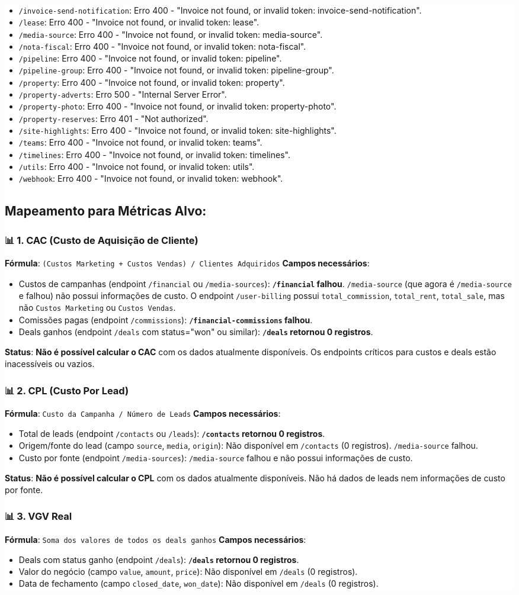 *   `/invoice-send-notification`: Erro 400 - "Invoice not found, or invalid token: invoice-send-notification".
*   `/lease`: Erro 400 - "Invoice not found, or invalid token: lease".
*   `/media-source`: Erro 400 - "Invoice not found, or invalid token: media-source".
*   `/nota-fiscal`: Erro 400 - "Invoice not found, or invalid token: nota-fiscal".
*   `/pipeline`: Erro 400 - "Invoice not found, or invalid token: pipeline".
*   `/pipeline-group`: Erro 400 - "Invoice not found, or invalid token: pipeline-group".
*   `/property`: Erro 400 - "Invoice not found, or invalid token: property".
*   `/property-adverts`: Erro 500 - "Internal Server Error".
*   `/property-photo`: Erro 400 - "Invoice not found, or invalid token: property-photo".
*   `/property-reserves`: Erro 401 - "Not authorized".
*   `/site-highlights`: Erro 400 - "Invoice not found, or invalid token: site-highlights".
*   `/teams`: Erro 400 - "Invoice not found, or invalid token: teams".
*   `/timelines`: Erro 400 - "Invoice not found, or invalid token: timelines".
*   `/utils`: Erro 400 - "Invoice not found, or invalid token: utils".
*   `/webhook`: Erro 400 - "Invoice not found, or invalid token: webhook".

## Mapeamento para Métricas Alvo:

### 📊 1. CAC (Custo de Aquisição de Cliente)
**Fórmula**: `(Custos Marketing + Custos Vendas) / Clientes Adquiridos`
**Campos necessários**:
*   Custos de campanhas (endpoint `/financial` ou `/media-sources`): **`/financial` falhou**. `/media-source` (que agora é `/media-source` e falhou) não possui informações de custo. O endpoint `/user-billing` possui `total_commission`, `total_rent`, `total_sale`, mas não `Custos Marketing` ou `Custos Vendas`.
*   Comissões pagas (endpoint `/commissions`): **`/financial-commissions` falhou**.
*   Deals ganhos (endpoint `/deals` com status="won" ou similar): **`/deals` retornou 0 registros**.

**Status**: **Não é possível calcular o CAC** com os dados atualmente disponíveis. Os endpoints críticos para custos e deals estão inacessíveis ou vazios.

### 📊 2. CPL (Custo Por Lead) 
**Fórmula**: `Custo da Campanha / Número de Leads`
**Campos necessários**:
*   Total de leads (endpoint `/contacts` ou `/leads`): **`/contacts` retornou 0 registros**.
*   Origem/fonte do lead (campo `source`, `media`, `origin`): Não disponível em `/contacts` (0 registros). `/media-source` falhou.
*   Custo por fonte (endpoint `/media-sources`): `/media-source` falhou e não possui informações de custo.

**Status**: **Não é possível calcular o CPL** com os dados atualmente disponíveis. Não há dados de leads nem informações de custo por fonte.

### 📊 3. VGV Real
**Fórmula**: `Soma dos valores de todos os deals ganhos`
**Campos necessários**:
*   Deals com status ganho (endpoint `/deals`): **`/deals` retornou 0 registros**.
*   Valor do negócio (campo `value`, `amount`, `price`): Não disponível em `/deals` (0 registros).
*   Data de fechamento (campo `closed_date`, `won_date`): Não disponível em `/deals` (0 registros).
